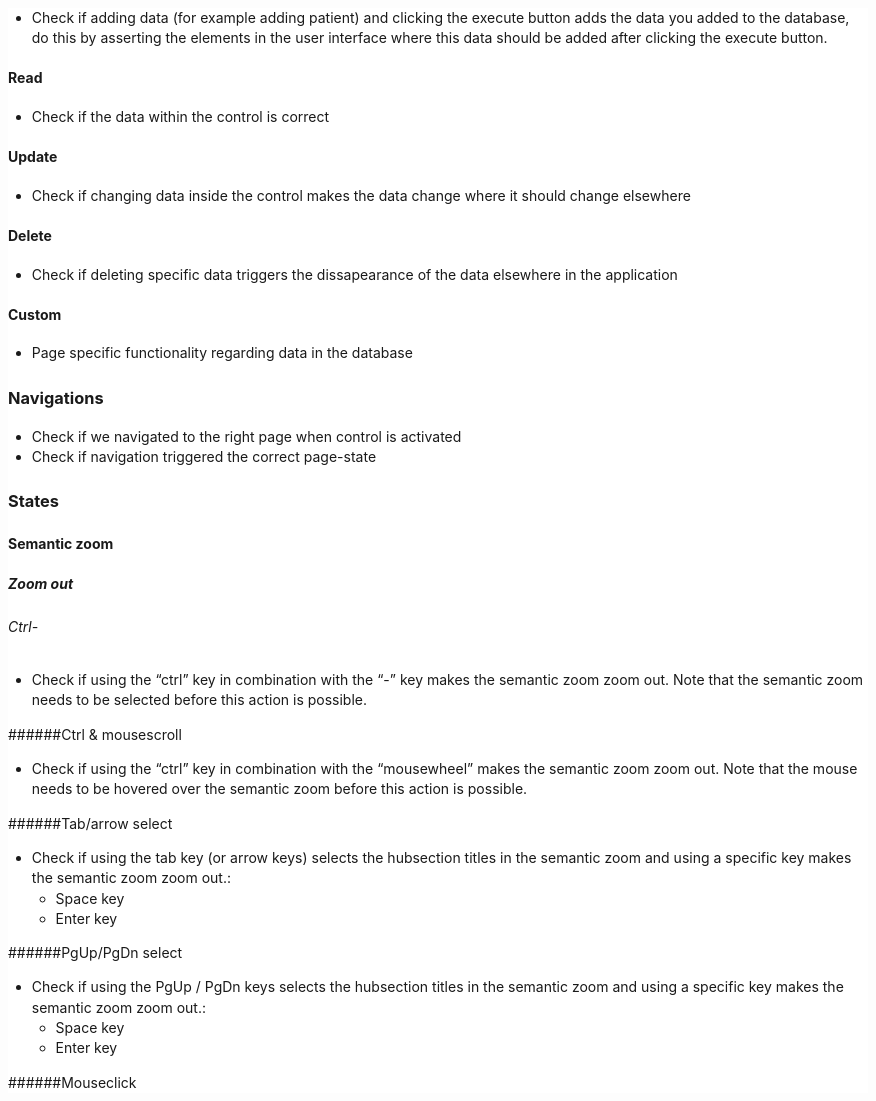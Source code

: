* Check if adding data (for example adding patient) and clicking the execute button adds the data you added to the database, do this by asserting the elements in the user interface where this data should be added after clicking the execute button.

#### Read

* Check if the data within the control is correct

#### Update

* Check if changing data inside the control makes the data change where it should change elsewhere

#### Delete

* Check if deleting specific data triggers the dissapearance of the data elsewhere in the application

#### Custom

* Page specific functionality regarding data in the database

### Navigations

* Check if we navigated to the right page when control is activated
* Check if navigation triggered the correct page-state

### States

#### Semantic zoom

##### Zoom out

###### Ctrl-

* Check if using the “ctrl” key in combination with the “-” key makes the semantic zoom zoom out. Note that the semantic zoom needs to be selected before this action is possible.

######Ctrl & mousescroll

* Check if using the “ctrl” key in combination with the “mousewheel” makes the semantic zoom zoom out. Note that the mouse needs to be hovered over the semantic zoom before this action is possible.

######Tab/arrow select

* Check if using the tab key (or arrow keys) selects the hubsection titles in the semantic zoom and using a specific key makes the semantic zoom zoom out.:
  * Space key
  * Enter key

######PgUp/PgDn select

* Check if using the PgUp / PgDn keys selects the hubsection titles in the semantic zoom and using a specific key makes the semantic zoom zoom out.:
  * Space key
  * Enter key

######Mouseclick
